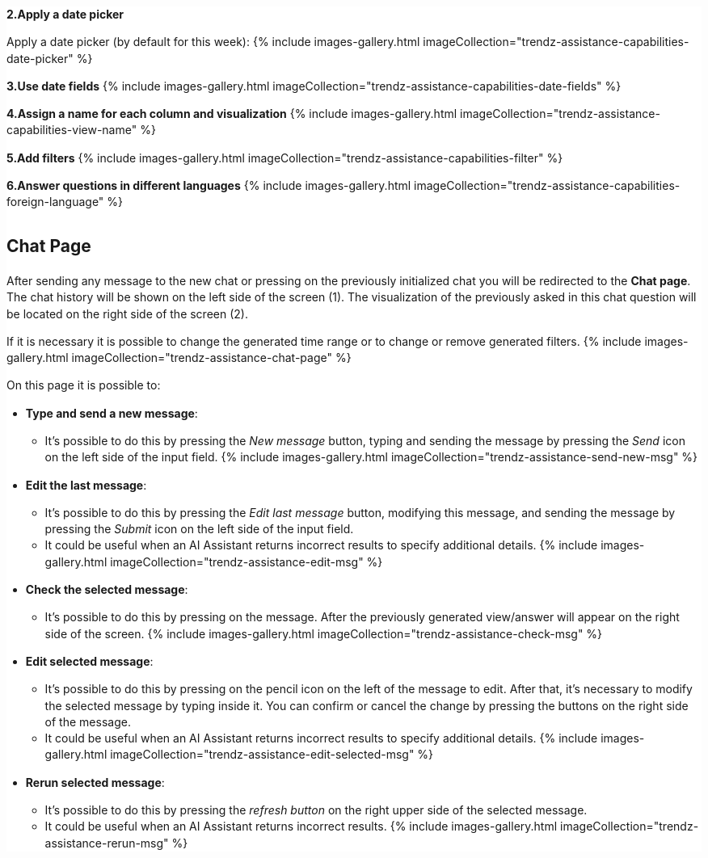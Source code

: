 **2.Apply a date picker**

Apply a date picker (by default for this week):
{% include images-gallery.html imageCollection="trendz-assistance-capabilities-date-picker" %}

**3.Use date fields**
{% include images-gallery.html imageCollection="trendz-assistance-capabilities-date-fields" %}

**4.Assign a name for each column and visualization**
{% include images-gallery.html imageCollection="trendz-assistance-capabilities-view-name" %}

**5.Add filters**
{% include images-gallery.html imageCollection="trendz-assistance-capabilities-filter" %}

**6.Answer questions in different languages**
{% include images-gallery.html imageCollection="trendz-assistance-capabilities-foreign-language" %}

## Chat Page

After sending any message to the new chat or pressing on the previously initialized chat you will be redirected to the **Chat page**. The chat history will be shown on the left side of the screen (1).
The visualization of the previously asked in this chat question will be located on the right side of the screen (2).

If it is necessary it is possible to change the generated time range or to change or remove generated filters.
{% include images-gallery.html imageCollection="trendz-assistance-chat-page" %}

On this page it is possible to:

* **Type and send a new message**:
  * It’s possible to do this by pressing the *New message* button, typing and sending the message by pressing the *Send* icon on the left side of the input field.
    {% include images-gallery.html imageCollection="trendz-assistance-send-new-msg" %}

* **Edit the last message**:
  * It’s possible to do this by pressing the *Edit last message* button, modifying this message, and sending the message by pressing the *Submit* icon on the left side of the input field.
  * It could be useful when an AI Assistant returns incorrect results to specify additional details.
    {% include images-gallery.html imageCollection="trendz-assistance-edit-msg" %}

* **Check the selected message**:
  * It’s possible to do this by pressing on the message. After the previously generated view/answer will appear on the right side of the screen.
    {% include images-gallery.html imageCollection="trendz-assistance-check-msg" %}
  
* **Edit selected message**:
  * It’s possible to do this by pressing on the pencil icon on the left of the message to edit. After that, it’s necessary to modify the selected message by typing inside it. 
You can confirm or cancel the change by pressing the buttons on the right side of the message. 
  * It could be useful when an AI Assistant returns incorrect results to specify additional details.
    {% include images-gallery.html imageCollection="trendz-assistance-edit-selected-msg" %}

* **Rerun selected message**:
  * It’s possible to do this by pressing the *refresh button* on the right upper side of the selected message. 
  * It could be useful when an AI Assistant returns incorrect results.
    {% include images-gallery.html imageCollection="trendz-assistance-rerun-msg" %}

